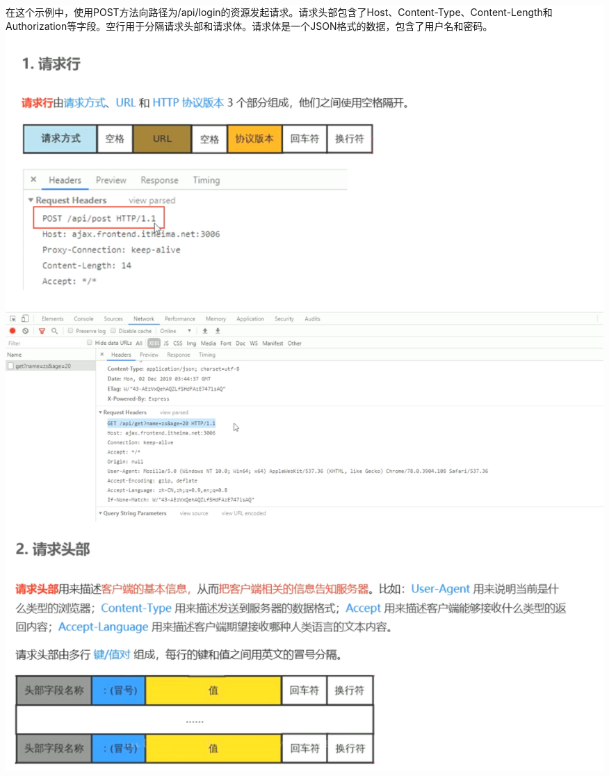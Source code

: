 在这个示例中，使用POST方法向路径为/api/login的资源发起请求。请求头部包含了Host、Content-Type、Content-Length和Authorization等字段。空行用于分隔请求头部和请求体。请求体是一个JSON格式的数据，包含了用户名和密码。

![image-20230719215040083](HTTP协议加强.assets/image-20230719215040083.png)

![image-20230719220128497](HTTP协议加强.assets/image-20230719220128497.png)

![image-20230719220531706](HTTP协议加强.assets/image-20230719220531706.png)
